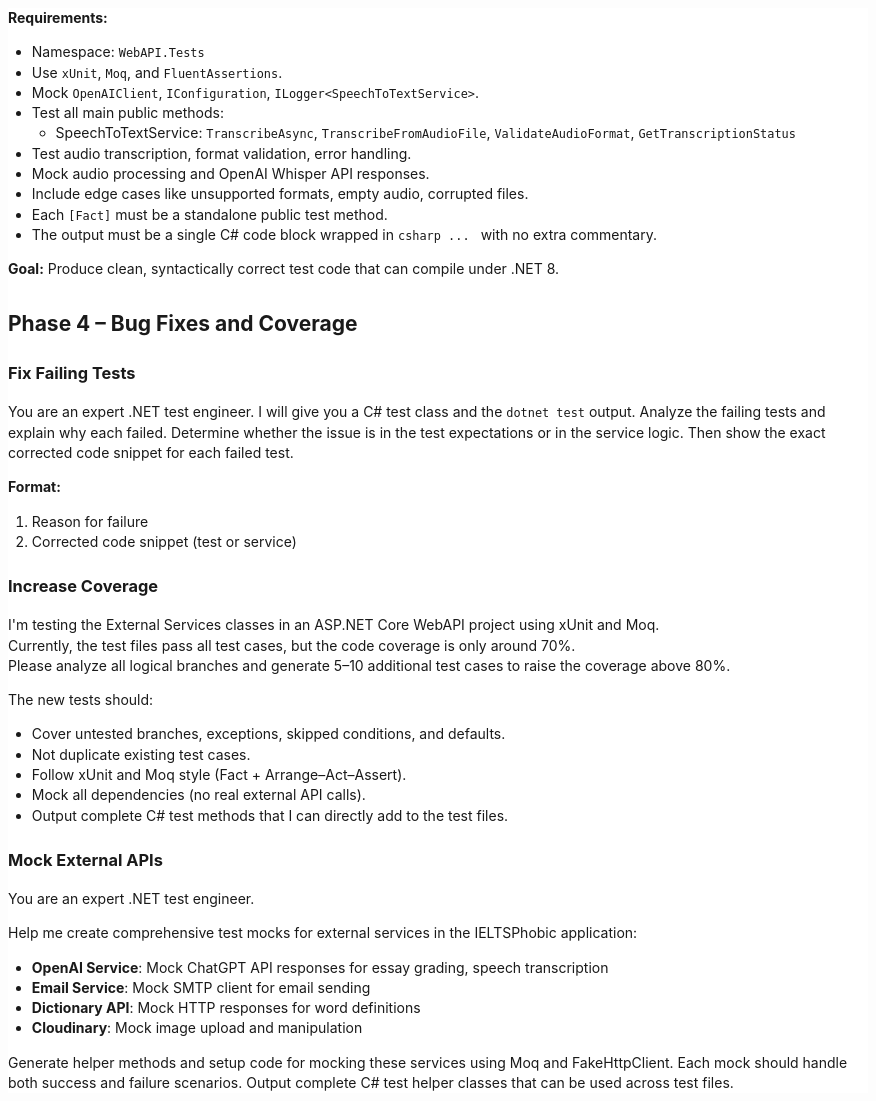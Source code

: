 **Requirements:**
- Namespace: `WebAPI.Tests`
- Use `xUnit`, `Moq`, and `FluentAssertions`.
- Mock `OpenAIClient`, `IConfiguration`, `ILogger<SpeechToTextService>`.
- Test all main public methods:
  - SpeechToTextService: `TranscribeAsync`, `TranscribeFromAudioFile`, `ValidateAudioFormat`, `GetTranscriptionStatus`
- Test audio transcription, format validation, error handling.
- Mock audio processing and OpenAI Whisper API responses.
- Include edge cases like unsupported formats, empty audio, corrupted files.
- Each `[Fact]` must be a standalone public test method.
- The output must be a single C# code block wrapped in ```csharp ... ``` with no extra commentary.

**Goal:**
Produce clean, syntactically correct test code that can compile under .NET 8.

## Phase 4 – Bug Fixes and Coverage

### Fix Failing Tests
You are an expert .NET test engineer.
I will give you a C# test class and the `dotnet test` output.
Analyze the failing tests and explain why each failed.
Determine whether the issue is in the test expectations or in the service logic.
Then show the exact corrected code snippet for each failed test.

**Format:**
1. Reason for failure
2. Corrected code snippet (test or service)

### Increase Coverage
I'm testing the External Services classes in an ASP.NET Core WebAPI project using xUnit and Moq.  
Currently, the test files pass all test cases, but the code coverage is only around 70%.  
Please analyze all logical branches and generate 5–10 additional test cases to raise the coverage above 80%.  

The new tests should:
- Cover untested branches, exceptions, skipped conditions, and defaults.
- Not duplicate existing test cases.
- Follow xUnit and Moq style (Fact + Arrange–Act–Assert).
- Mock all dependencies (no real external API calls).
- Output complete C# test methods that I can directly add to the test files.

### Mock External APIs
You are an expert .NET test engineer.

Help me create comprehensive test mocks for external services in the IELTSPhobic application:
- **OpenAI Service**: Mock ChatGPT API responses for essay grading, speech transcription
- **Email Service**: Mock SMTP client for email sending
- **Dictionary API**: Mock HTTP responses for word definitions
- **Cloudinary**: Mock image upload and manipulation

Generate helper methods and setup code for mocking these services using Moq and FakeHttpClient.
Each mock should handle both success and failure scenarios.
Output complete C# test helper classes that can be used across test files.
